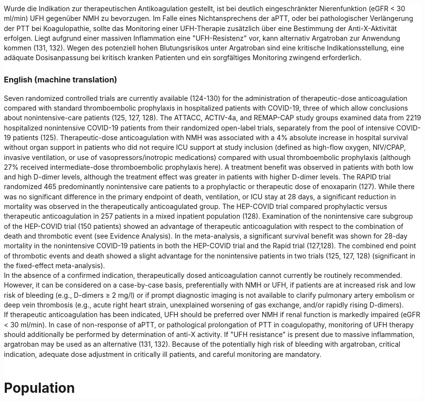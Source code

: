 Wurde die Indikation zur therapeutischen Antikoagulation gestellt, ist bei deutlich eingeschränkter Nierenfunktion (eGFR < 30 ml/min) UFH gegenüber NMH zu bevorzugen. Im Falle eines Nichtansprechens der aPTT, oder bei pathologischer Verlängerung der PTT bei Koagulopathie, sollte das Monitoring einer UFH-Therapie zusätzlich über eine Bestimmung der Anti-X-Aktivität erfolgen. Liegt aufgrund einer massiven Inflammation eine "UFH-Resistenz" vor, kann alternativ Argatroban zur Anwendung kommen (131, 132). Wegen des potenziell hohen Blutungsrisikos unter Argatroban sind eine kritische Indikationsstellung, eine adäquate Dosisanpassung bei kritisch kranken Patienten und ein sorgfältiges Monitoring zwingend erforderlich.

### English (machine translation)

Seven randomized controlled trials are currently available (124-130) for the administration of therapeutic-dose anticoagulation compared with standard thromboembolic prophylaxis in hospitalized patients with COVID-19, three of which allow conclusions about nonintensive-care patients (125, 127, 128). The ATTACC, ACTIV-4a, and REMAP-CAP study groups examined data from 2219 hospitalized nonintensive COVID-19 patients from their randomized open-label trials, separately from the pool of intensive COVID-19 patients (125). Therapeutic-dose anticoagulation with NMH was associated with a 4% absolute increase in hospital survival without organ support in patients who did not require ICU support at study inclusion (defined as high-flow oxygen, NIV/CPAP, invasive ventilation, or use of vasopressors/inotropic medications) compared with usual thromboembolic prophylaxis (although 27% received intermediate-dose thromboembolic prophylaxis here). A treatment benefit was observed in patients with both low and high D-dimer levels, although the treatment effect was greater in patients with higher D-dimer levels. The RAPID trial randomized 465 predominantly nonintensive care patients to a prophylactic or therapeutic dose of enoxaparin (127). While there was no significant difference in the primary endpoint of death, ventilation, or ICU stay at 28 days, a significant reduction in mortality was observed in the therapeutically anticoagulated group. The HEP-COVID trial compared prophylactic versus therapeutic anticoagulation in 257 patients in a mixed inpatient population (128). Examination of the nonintensive care subgroup of the HEP-COVID trial (150 patients) showed an advantage of therapeutic anticoagulation with respect to the combination of death and thrombotic event (see Evidence Analysis). In the meta-analysis, a significant survival benefit was shown for 28-day mortality in the nonintensive COVID-19 patients in both the HEP-COVID trial and the Rapid trial (127,128). The combined end point of thrombotic events and death showed a slight advantage for the nonintensive patients in two trials (125, 127, 128) (significant in the fixed-effect meta-analysis).  
In the absence of a confirmed indication, therapeutically dosed anticoagulation cannot currently be routinely recommended. However, it can be considered on a case-by-case basis, preferentially with NMH or UFH, if patients are at increased risk and low risk of bleeding (e.g., D-dimers ≥ 2 mg/l) or if prompt diagnostic imaging is not available to clarify pulmonary artery embolism or deep vein thrombosis (e.g., acute right heart strain, unexplained worsening of gas exchange, and/or rapidly rising D-dimers).  
If therapeutic anticoagulation has been indicated, UFH should be preferred over NMH if renal function is markedly impaired (eGFR < 30 ml/min). In case of non-response of aPTT, or pathological prolongation of PTT in coagulopathy, monitoring of UFH therapy should additionally be performed by determination of anti-X activity. If "UFH resistance" is present due to massive inflammation, argatroban may be used as an alternative (131, 132). Because of the potentially high risk of bleeding with argatroban, critical indication, adequate dose adjustment in critically ill patients, and careful monitoring are mandatory.

  


Population
==========

